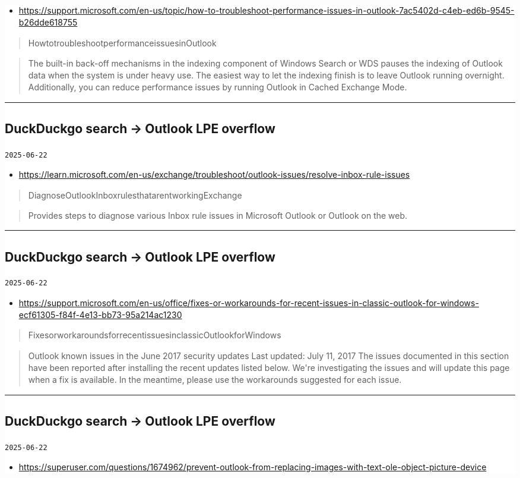 * https://support.microsoft.com/en-us/topic/how-to-troubleshoot-performance-issues-in-outlook-7ac5402d-c4eb-ed6b-9545-b26dde618755

<blockquote>
 HowtotroubleshootperformanceissuesinOutlook
</blockquote>
<blockquote>
The built-in back-off mechanisms in the indexing component of Windows Search or WDS pauses the indexing of Outlook data when the system is under heavy use. The easiest way to let the indexing finish is to leave Outlook running overnight. Additionally, you can reduce performance issues by running Outlook in Cached Exchange Mode.
</blockquote>

---

## DuckDuckgo search -> Outlook LPE overflow
`2025-06-22`

* https://learn.microsoft.com/en-us/exchange/troubleshoot/outlook-issues/resolve-inbox-rule-issues

<blockquote>
 DiagnoseOutlookInboxrulesthatarentworkingExchange
</blockquote>
<blockquote>
Provides steps to diagnose various Inbox rule issues in Microsoft Outlook or Outlook on the web.
</blockquote>

---

## DuckDuckgo search -> Outlook LPE overflow
`2025-06-22`

* https://support.microsoft.com/en-us/office/fixes-or-workarounds-for-recent-issues-in-classic-outlook-for-windows-ecf61305-f84f-4e13-bb73-95a214ac1230

<blockquote>
 FixesorworkaroundsforrecentissuesinclassicOutlookforWindows
</blockquote>
<blockquote>
Outlook known issues in the June 2017 security updates Last updated: July 11, 2017 The issues documented in this section have been reported after installing the recent updates listed below. We're investigating the issues and will update this page when a fix is available. In the meantime, please use the workarounds suggested for each issue.
</blockquote>

---

## DuckDuckgo search -> Outlook LPE overflow
`2025-06-22`

* https://superuser.com/questions/1674962/prevent-outlook-from-replacing-images-with-text-ole-object-picture-device
